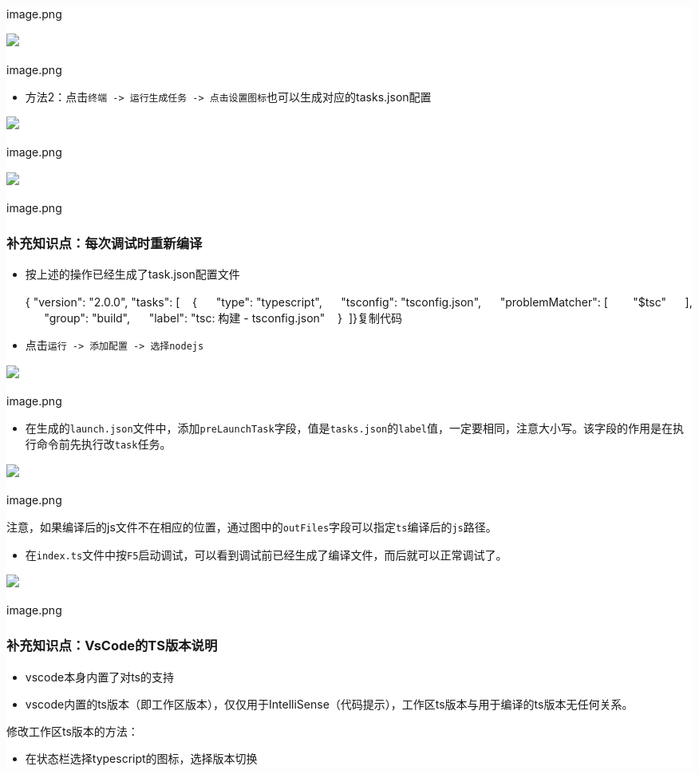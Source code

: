 image.png

![](https://image.cubox.pro/article/2022033022343592307/32910.jpg)

image.png

*   方法2：点击`终端 -> 运行生成任务 -> 点击设置图标`也可以生成对应的tasks.json配置
    

![](https://image.cubox.pro/article/2022033022343549822/58827.jpg)

image.png

![](https://image.cubox.pro/article/2022033022343684161/20661.jpg)

image.png

### 补充知识点：每次调试时重新编译

*   按上述的操作已经生成了task.json配置文件
    

    { "version": "2.0.0", "tasks": [    {      "type": "typescript",      "tsconfig": "tsconfig.json",      "problemMatcher": [        "$tsc"      ],      "group": "build",      "label": "tsc: 构建 - tsconfig.json"    }  ]}复制代码

*   点击`运行 -> 添加配置 -> 选择nodejs`
    

![](https://image.cubox.pro/article/2022033022343560246/14804.jpg)

image.png

*   在生成的`launch.json`文件中，添加`preLaunchTask`字段，值是`tasks.json`的`label`值，一定要相同，注意大小写。该字段的作用是在执行命令前先执行改`task`任务。
    

![](https://image.cubox.pro/article/2022033022343531068/68598.jpg)

image.png

注意，如果编译后的js文件不在相应的位置，通过图中的`outFiles`字段可以指定`ts`编译后的`js`路径。

*   在`index.ts`文件中按`F5`启动调试，可以看到调试前已经生成了编译文件，而后就可以正常调试了。
    

![](https://image.cubox.pro/article/2022033022343689354/28377.jpg)

image.png

### 补充知识点：VsCode的TS版本说明

*   vscode本身内置了对ts的支持
    
*   vscode内置的ts版本（即工作区版本），仅仅用于IntelliSense（代码提示），工作区ts版本与用于编译的ts版本无任何关系。
    

修改工作区ts版本的方法：

*   在状态栏选择typescript的图标，选择版本切换
    